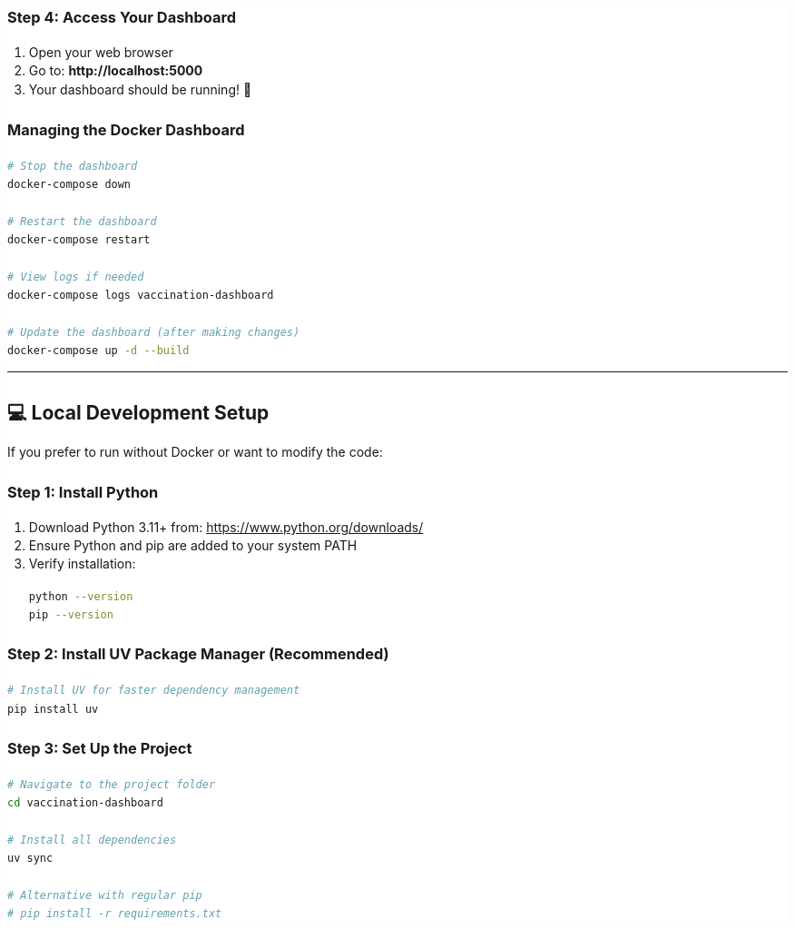 ### Step 4: Access Your Dashboard
1. Open your web browser
2. Go to: **http://localhost:5000**
3. Your dashboard should be running! 🎉

### Managing the Docker Dashboard
```bash
# Stop the dashboard
docker-compose down

# Restart the dashboard
docker-compose restart

# View logs if needed
docker-compose logs vaccination-dashboard

# Update the dashboard (after making changes)
docker-compose up -d --build
```

---

## 💻 Local Development Setup

If you prefer to run without Docker or want to modify the code:

### Step 1: Install Python
1. Download Python 3.11+ from: https://www.python.org/downloads/
2. Ensure Python and pip are added to your system PATH
3. Verify installation:
   ```bash
   python --version
   pip --version
   ```

### Step 2: Install UV Package Manager (Recommended)
```bash
# Install UV for faster dependency management
pip install uv
```

### Step 3: Set Up the Project
```bash
# Navigate to the project folder
cd vaccination-dashboard

# Install all dependencies
uv sync

# Alternative with regular pip
# pip install -r requirements.txt
```
